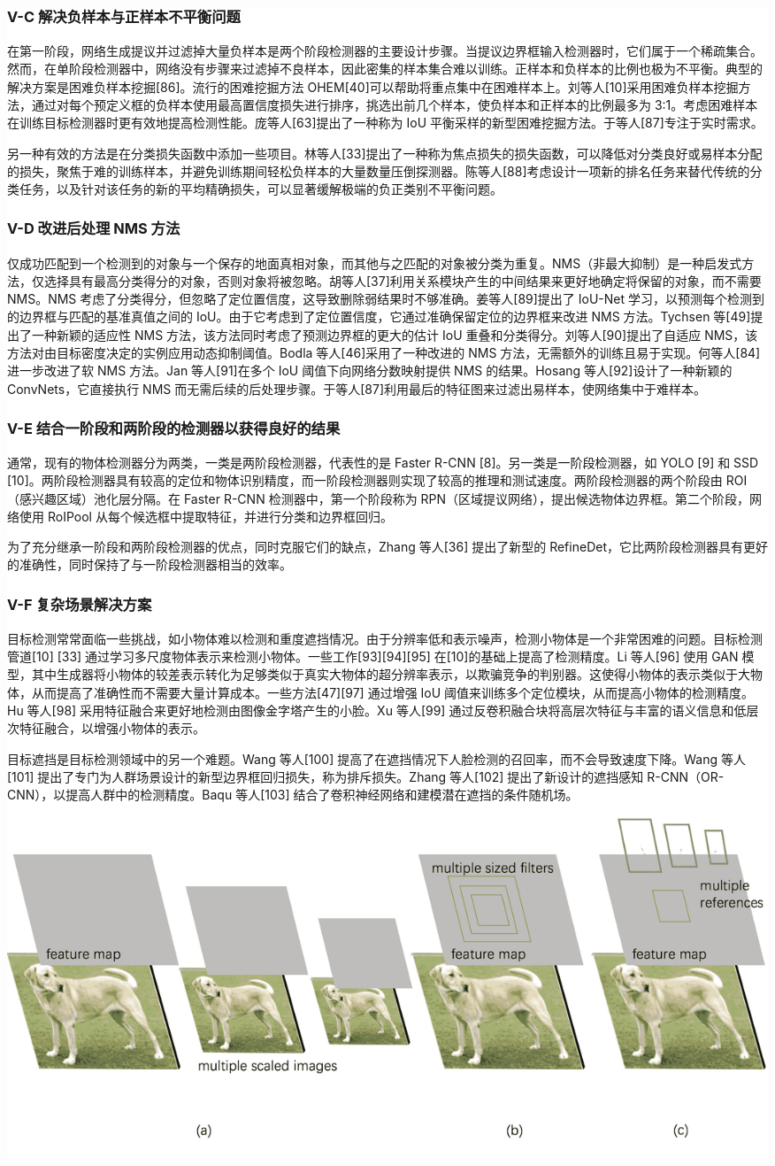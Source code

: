 ### V-C 解决负样本与正样本不平衡问题

在第一阶段，网络生成提议并过滤掉大量负样本是两个阶段检测器的主要设计步骤。当提议边界框输入检测器时，它们属于一个稀疏集合。然而，在单阶段检测器中，网络没有步骤来过滤掉不良样本，因此密集的样本集合难以训练。正样本和负样本的比例也极为不平衡。典型的解决方案是困难负样本挖掘[86]。流行的困难挖掘方法 OHEM[40]可以帮助将重点集中在困难样本上。刘等人[10]采用困难负样本挖掘方法，通过对每个预定义框的负样本使用最高置信度损失进行排序，挑选出前几个样本，使负样本和正样本的比例最多为 3:1。考虑困难样本在训练目标检测器时更有效地提高检测性能。庞等人[63]提出了一种称为 IoU 平衡采样的新型困难挖掘方法。于等人[87]专注于实时需求。

另一种有效的方法是在分类损失函数中添加一些项目。林等人[33]提出了一种称为焦点损失的损失函数，可以降低对分类良好或易样本分配的损失，聚焦于难的训练样本，并避免训练期间轻松负样本的大量数量压倒探测器。陈等人[88]考虑设计一项新的排名任务来替代传统的分类任务，以及针对该任务的新的平均精确损失，可以显著缓解极端的负正类别不平衡问题。

### V-D 改进后处理 NMS 方法

仅成功匹配到一个检测到的对象与一个保存的地面真相对象，而其他与之匹配的对象被分类为重复。NMS（非最大抑制）是一种启发式方法，仅选择具有最高分类得分的对象，否则对象将被忽略。胡等人[37]利用关系模块产生的中间结果来更好地确定将保留的对象，而不需要 NMS。NMS 考虑了分类得分，但忽略了定位置信度，这导致删除弱结果时不够准确。姜等人[89]提出了 IoU-Net 学习，以预测每个检测到的边界框与匹配的基准真值之间的 IoU。由于它考虑到了定位置信度，它通过准确保留定位的边界框来改进 NMS 方法。Tychsen 等[49]提出了一种新颖的适应性 NMS 方法，该方法同时考虑了预测边界框的更大的估计 IoU 重叠和分类得分。刘等人[90]提出了自适应 NMS，该方法对由目标密度决定的实例应用动态抑制阈值。Bodla 等人[46]采用了一种改进的 NMS 方法，无需额外的训练且易于实现。何等人[84]进一步改进了软 NMS 方法。Jan 等人[91]在多个 IoU 阈值下向网络分数映射提供 NMS 的结果。Hosang 等人[92]设计了一种新颖的 ConvNets，它直接执行 NMS 而无需后续的后处理步骤。于等人[87]利用最后的特征图来过滤出易样本，使网络集中于难样本。

### V-E 结合一阶段和两阶段的检测器以获得良好的结果

通常，现有的物体检测器分为两类，一类是两阶段检测器，代表性的是 Faster R-CNN [8]。另一类是一阶段检测器，如 YOLO [9] 和 SSD [10]。两阶段检测器具有较高的定位和物体识别精度，而一阶段检测器则实现了较高的推理和测试速度。两阶段检测器的两个阶段由 ROI（感兴趣区域）池化层分隔。在 Faster R-CNN 检测器中，第一个阶段称为 RPN（区域提议网络），提出候选物体边界框。第二个阶段，网络使用 RoIPool 从每个候选框中提取特征，并进行分类和边界框回归。

为了充分继承一阶段和两阶段检测器的优点，同时克服它们的缺点，Zhang 等人[36] 提出了新型的 RefineDet，它比两阶段检测器具有更好的准确性，同时保持了与一阶段检测器相当的效率。

### V-F 复杂场景解决方案

目标检测常常面临一些挑战，如小物体难以检测和重度遮挡情况。由于分辨率低和表示噪声，检测小物体是一个非常困难的问题。目标检测管道[10] [33] 通过学习多尺度物体表示来检测小物体。一些工作[93][94][95] 在[10]的基础上提高了检测精度。Li 等人[96] 使用 GAN 模型，其中生成器将小物体的较差表示转化为足够类似于真实大物体的超分辨率表示，以欺骗竞争的判别器。这使得小物体的表示类似于大物体，从而提高了准确性而不需要大量计算成本。一些方法[47][97] 通过增强 IoU 阈值来训练多个定位模块，从而提高小物体的检测精度。Hu 等人[98] 采用特征融合来更好地检测由图像金字塔产生的小脸。Xu 等人[99] 通过反卷积融合块将高层次特征与丰富的语义信息和低层次特征融合，以增强小物体的表示。

目标遮挡是目标检测领域中的另一个难题。Wang 等人[100] 提高了在遮挡情况下人脸检测的召回率，而不会导致速度下降。Wang 等人[101] 提出了专门为人群场景设计的新型边界框回归损失，称为排斥损失。Zhang 等人[102] 提出了新设计的遮挡感知 R-CNN（OR-CNN），以提高人群中的检测精度。Baqu 等人[103] 结合了卷积神经网络和建模潜在遮挡的条件随机场。

![参考标题](img/bca5aa6a46b4f03acd8d027a4f240bd4.png)

